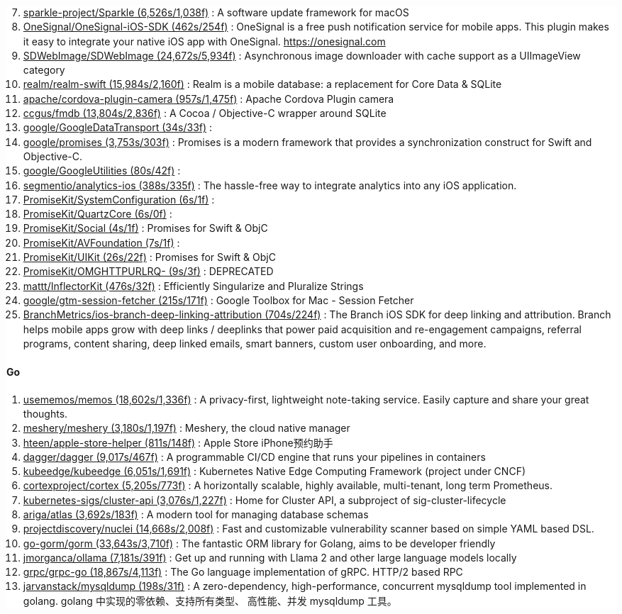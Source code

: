 7. [sparkle-project/Sparkle (6,526s/1,038f)](https://github.com/sparkle-project/Sparkle) : A software update framework for macOS
8. [OneSignal/OneSignal-iOS-SDK (462s/254f)](https://github.com/OneSignal/OneSignal-iOS-SDK) : OneSignal is a free push notification service for mobile apps. This plugin makes it easy to integrate your native iOS app with OneSignal. https://onesignal.com
9. [SDWebImage/SDWebImage (24,672s/5,934f)](https://github.com/SDWebImage/SDWebImage) : Asynchronous image downloader with cache support as a UIImageView category
10. [realm/realm-swift (15,984s/2,160f)](https://github.com/realm/realm-swift) : Realm is a mobile database: a replacement for Core Data & SQLite
11. [apache/cordova-plugin-camera (957s/1,475f)](https://github.com/apache/cordova-plugin-camera) : Apache Cordova Plugin camera
12. [ccgus/fmdb (13,804s/2,836f)](https://github.com/ccgus/fmdb) : A Cocoa / Objective-C wrapper around SQLite
13. [google/GoogleDataTransport (34s/33f)](https://github.com/google/GoogleDataTransport) : 
14. [google/promises (3,753s/303f)](https://github.com/google/promises) : Promises is a modern framework that provides a synchronization construct for Swift and Objective-C.
15. [google/GoogleUtilities (80s/42f)](https://github.com/google/GoogleUtilities) : 
16. [segmentio/analytics-ios (388s/335f)](https://github.com/segmentio/analytics-ios) : The hassle-free way to integrate analytics into any iOS application.
17. [PromiseKit/SystemConfiguration (6s/1f)](https://github.com/PromiseKit/SystemConfiguration) : 
18. [PromiseKit/QuartzCore (6s/0f)](https://github.com/PromiseKit/QuartzCore) : 
19. [PromiseKit/Social (4s/1f)](https://github.com/PromiseKit/Social) : Promises for Swift & ObjC
20. [PromiseKit/AVFoundation (7s/1f)](https://github.com/PromiseKit/AVFoundation) : 
21. [PromiseKit/UIKit (26s/22f)](https://github.com/PromiseKit/UIKit) : Promises for Swift & ObjC
22. [PromiseKit/OMGHTTPURLRQ- (9s/3f)](https://github.com/PromiseKit/OMGHTTPURLRQ-) : DEPRECATED
23. [mattt/InflectorKit (476s/32f)](https://github.com/mattt/InflectorKit) : Efficiently Singularize and Pluralize Strings
24. [google/gtm-session-fetcher (215s/171f)](https://github.com/google/gtm-session-fetcher) : Google Toolbox for Mac - Session Fetcher
25. [BranchMetrics/ios-branch-deep-linking-attribution (704s/224f)](https://github.com/BranchMetrics/ios-branch-deep-linking-attribution) : The Branch iOS SDK for deep linking and attribution. Branch helps mobile apps grow with deep links / deeplinks that power paid acquisition and re-engagement campaigns, referral programs, content sharing, deep linked emails, smart banners, custom user onboarding, and more.

#### Go
1. [usememos/memos (18,602s/1,336f)](https://github.com/usememos/memos) : A privacy-first, lightweight note-taking service. Easily capture and share your great thoughts.
2. [meshery/meshery (3,180s/1,197f)](https://github.com/meshery/meshery) : Meshery, the cloud native manager
3. [hteen/apple-store-helper (811s/148f)](https://github.com/hteen/apple-store-helper) : Apple Store iPhone预约助手
4. [dagger/dagger (9,017s/467f)](https://github.com/dagger/dagger) : A programmable CI/CD engine that runs your pipelines in containers
5. [kubeedge/kubeedge (6,051s/1,691f)](https://github.com/kubeedge/kubeedge) : Kubernetes Native Edge Computing Framework (project under CNCF)
6. [cortexproject/cortex (5,205s/773f)](https://github.com/cortexproject/cortex) : A horizontally scalable, highly available, multi-tenant, long term Prometheus.
7. [kubernetes-sigs/cluster-api (3,076s/1,227f)](https://github.com/kubernetes-sigs/cluster-api) : Home for Cluster API, a subproject of sig-cluster-lifecycle
8. [ariga/atlas (3,692s/183f)](https://github.com/ariga/atlas) : A modern tool for managing database schemas
9. [projectdiscovery/nuclei (14,668s/2,008f)](https://github.com/projectdiscovery/nuclei) : Fast and customizable vulnerability scanner based on simple YAML based DSL.
10. [go-gorm/gorm (33,643s/3,710f)](https://github.com/go-gorm/gorm) : The fantastic ORM library for Golang, aims to be developer friendly
11. [jmorganca/ollama (7,181s/391f)](https://github.com/jmorganca/ollama) : Get up and running with Llama 2 and other large language models locally
12. [grpc/grpc-go (18,867s/4,113f)](https://github.com/grpc/grpc-go) : The Go language implementation of gRPC. HTTP/2 based RPC
13. [jarvanstack/mysqldump (198s/31f)](https://github.com/jarvanstack/mysqldump) : A zero-dependency, high-performance, concurrent mysqldump tool implemented in golang. golang 中实现的零依赖、支持所有类型、 高性能、并发 mysqldump 工具。